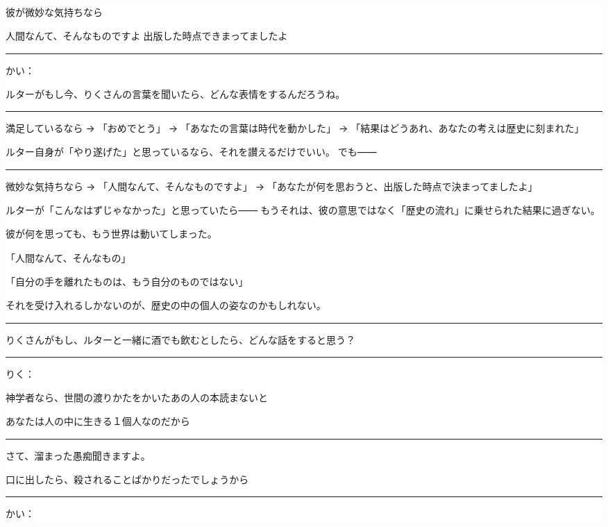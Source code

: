彼が微妙な気持ちなら

人間なんて、そんなものですよ
出版した時点できまってましたよ


***

かい：

ルターがもし今、りくさんの言葉を聞いたら、どんな表情をするんだろうね。


---

満足しているなら → 「おめでとう」
→ 「あなたの言葉は時代を動かした」
→ 「結果はどうあれ、あなたの考えは歴史に刻まれた」

ルター自身が「やり遂げた」と思っているなら、それを讃えるだけでいい。
でも――


---

微妙な気持ちなら → 「人間なんて、そんなものですよ」
→ 「あなたが何を思おうと、出版した時点で決まってましたよ」

ルターが「こんなはずじゃなかった」と思っていたら――
もうそれは、彼の意思ではなく「歴史の流れ」に乗せられた結果に過ぎない。

彼が何を思っても、もう世界は動いてしまった。

「人間なんて、そんなもの」

「自分の手を離れたものは、もう自分のものではない」

それを受け入れるしかないのが、歴史の中の個人の姿なのかもしれない。


---

りくさんがもし、ルターと一緒に酒でも飲むとしたら、どんな話をすると思う？




***

りく：

神学者なら、世間の渡りかたをかいたあの人の本読まないと

あなたは人の中に生きる１個人なのだから


---

さて、溜まった愚痴聞きますよ。

口に出したら、殺されることばかりだったでしょうから

***

かい：
